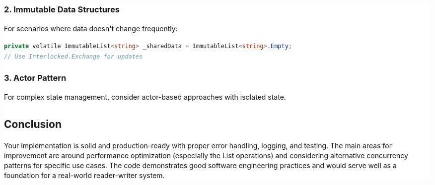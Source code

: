 ### 2. **Immutable Data Structures**
For scenarios where data doesn't change frequently:
```csharp
private volatile ImmutableList<string> _sharedData = ImmutableList<string>.Empty;
// Use Interlocked.Exchange for updates
```

### 3. **Actor Pattern**
For complex state management, consider actor-based approaches with isolated state.

## Conclusion

Your implementation is solid and production-ready with proper error handling, logging, and testing. The main areas for improvement are around performance optimization (especially the List operations) and considering alternative concurrency patterns for specific use cases. The code demonstrates good software engineering practices and would serve well as a foundation for a real-world reader-writer system.